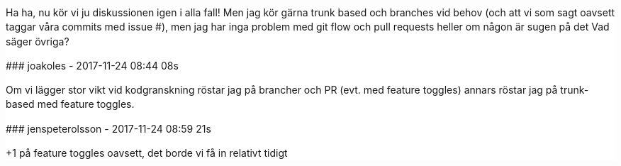 Ha ha, nu kör vi ju diskussionen igen i alla fall! Men jag kör gärna trunk based och branches vid behov (och att vi som sagt oavsett taggar våra commits med issue #), men jag har inga problem med git flow och pull requests heller om någon är sugen på det
Vad säger övriga?
</section>
<section class="message" markdown="1">
### joakoles - 2017-11-24 08:44 08s

Om vi lägger stor vikt vid kodgranskning röstar jag på brancher och PR (evt. med feature toggles) annars röstar jag på trunk-based med feature toggles.
</section>
<section class="message" markdown="1">
### jenspeterolsson - 2017-11-24 08:59 21s

+1 på feature toggles oavsett, det borde vi få in relativt tidigt
</section>